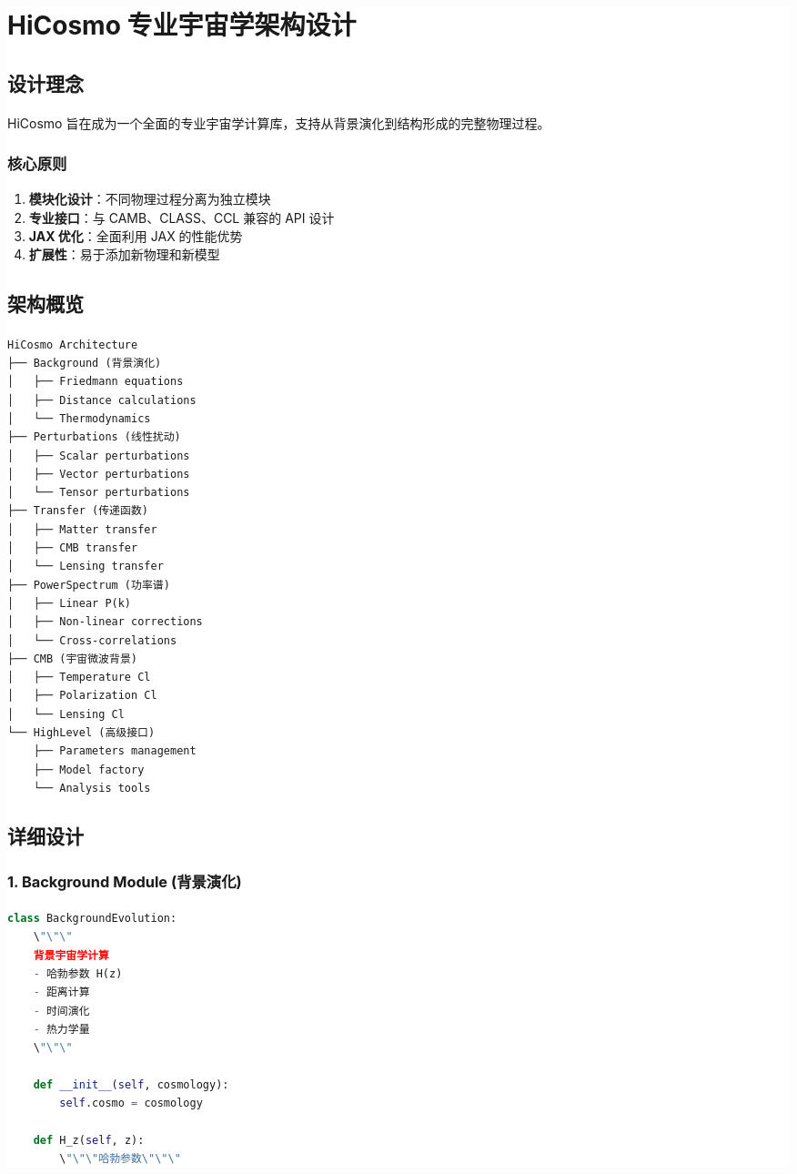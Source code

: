 # HiCosmo 专业宇宙学架构设计

## 设计理念

HiCosmo 旨在成为一个全面的专业宇宙学计算库，支持从背景演化到结构形成的完整物理过程。

### 核心原则
1. **模块化设计**：不同物理过程分离为独立模块
2. **专业接口**：与 CAMB、CLASS、CCL 兼容的 API 设计
3. **JAX 优化**：全面利用 JAX 的性能优势
4. **扩展性**：易于添加新物理和新模型

## 架构概览

```
HiCosmo Architecture
├── Background (背景演化)
│   ├── Friedmann equations
│   ├── Distance calculations  
│   └── Thermodynamics
├── Perturbations (线性扰动)
│   ├── Scalar perturbations
│   ├── Vector perturbations
│   └── Tensor perturbations
├── Transfer (传递函数)
│   ├── Matter transfer
│   ├── CMB transfer
│   └── Lensing transfer
├── PowerSpectrum (功率谱)
│   ├── Linear P(k)
│   ├── Non-linear corrections
│   └── Cross-correlations
├── CMB (宇宙微波背景)
│   ├── Temperature Cl
│   ├── Polarization Cl
│   └── Lensing Cl
└── HighLevel (高级接口)
    ├── Parameters management
    ├── Model factory
    └── Analysis tools
```

## 详细设计

### 1. Background Module (背景演化)

```python
class BackgroundEvolution:
    \"\"\"
    背景宇宙学计算
    - 哈勃参数 H(z)
    - 距离计算
    - 时间演化
    - 热力学量
    \"\"\"
    
    def __init__(self, cosmology):
        self.cosmo = cosmology
        
    def H_z(self, z): 
        \"\"\"哈勃参数\"\"\"
```